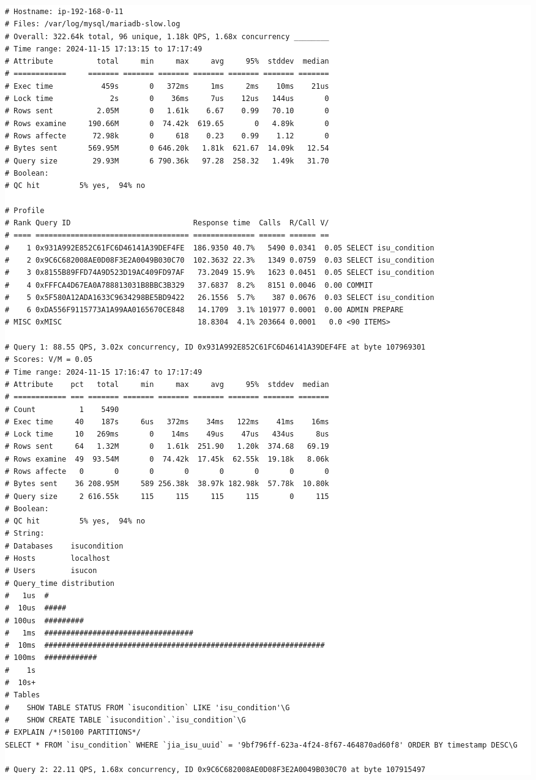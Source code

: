```
# Hostname: ip-192-168-0-11
# Files: /var/log/mysql/mariadb-slow.log
# Overall: 322.64k total, 96 unique, 1.18k QPS, 1.68x concurrency ________
# Time range: 2024-11-15 17:13:15 to 17:17:49
# Attribute          total     min     max     avg     95%  stddev  median
# ============     ======= ======= ======= ======= ======= ======= =======
# Exec time           459s       0   372ms     1ms     2ms    10ms    21us
# Lock time             2s       0    36ms     7us    12us   144us       0
# Rows sent          2.05M       0   1.61k    6.67    0.99   70.10       0
# Rows examine     190.66M       0  74.42k  619.65       0   4.89k       0
# Rows affecte      72.98k       0     618    0.23    0.99    1.12       0
# Bytes sent       569.95M       0 646.20k   1.81k  621.67  14.09k   12.54
# Query size        29.93M       6 790.36k   97.28  258.32   1.49k   31.70
# Boolean:
# QC hit         5% yes,  94% no

# Profile
# Rank Query ID                            Response time  Calls  R/Call V/
# ==== =================================== ============== ====== ====== ==
#    1 0x931A992E852C61FC6D46141A39DEF4FE  186.9350 40.7%   5490 0.0341  0.05 SELECT isu_condition
#    2 0x9C6C682008AE0D08F3E2A0049B030C70  102.3632 22.3%   1349 0.0759  0.03 SELECT isu_condition
#    3 0x8155B89FFD74A9D523D19AC409FD97AF   73.2049 15.9%   1623 0.0451  0.05 SELECT isu_condition
#    4 0xFFFCA4D67EA0A788813031B8BBC3B329   37.6837  8.2%   8151 0.0046  0.00 COMMIT
#    5 0x5F580A12ADA1633C9634298BE5BD9422   26.1556  5.7%    387 0.0676  0.03 SELECT isu_condition
#    6 0xDA556F9115773A1A99AA0165670CE848   14.1709  3.1% 101977 0.0001  0.00 ADMIN PREPARE
# MISC 0xMISC                               18.8304  4.1% 203664 0.0001   0.0 <90 ITEMS>

# Query 1: 88.55 QPS, 3.02x concurrency, ID 0x931A992E852C61FC6D46141A39DEF4FE at byte 107969301
# Scores: V/M = 0.05
# Time range: 2024-11-15 17:16:47 to 17:17:49
# Attribute    pct   total     min     max     avg     95%  stddev  median
# ============ === ======= ======= ======= ======= ======= ======= =======
# Count          1    5490
# Exec time     40    187s     6us   372ms    34ms   122ms    41ms    16ms
# Lock time     10   269ms       0    14ms    49us    47us   434us     8us
# Rows sent     64   1.32M       0   1.61k  251.90   1.20k  374.68   69.19
# Rows examine  49  93.54M       0  74.42k  17.45k  62.55k  19.18k   8.06k
# Rows affecte   0       0       0       0       0       0       0       0
# Bytes sent    36 208.95M     589 256.38k  38.97k 182.98k  57.78k  10.80k
# Query size     2 616.55k     115     115     115     115       0     115
# Boolean:
# QC hit         5% yes,  94% no
# String:
# Databases    isucondition
# Hosts        localhost
# Users        isucon
# Query_time distribution
#   1us  #
#  10us  #####
# 100us  #########
#   1ms  ##################################
#  10ms  ################################################################
# 100ms  ############
#    1s
#  10s+
# Tables
#    SHOW TABLE STATUS FROM `isucondition` LIKE 'isu_condition'\G
#    SHOW CREATE TABLE `isucondition`.`isu_condition`\G
# EXPLAIN /*!50100 PARTITIONS*/
SELECT * FROM `isu_condition` WHERE `jia_isu_uuid` = '9bf796ff-623a-4f24-8f67-464870ad60f8' ORDER BY timestamp DESC\G

# Query 2: 22.11 QPS, 1.68x concurrency, ID 0x9C6C682008AE0D08F3E2A0049B030C70 at byte 107915497
```